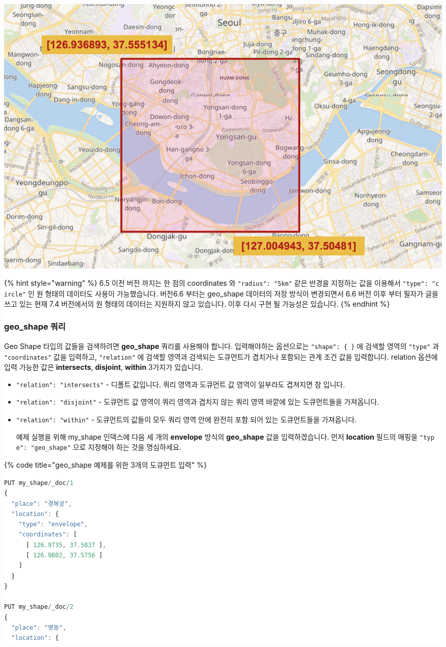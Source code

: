 ![&quot;type&quot;: &quot;envelope&quot; &#xC73C;&#xB85C; &#xC120;&#xC5B8;&#xD55C; &#xAC12; - &#xC9C1;&#xC0AC;&#xAC01;&#xD615;](../../.gitbook/assets/07-12.png)

{% hint style="warning" %}
6.5 이전 버전 까지는 한 점의 coordinates 와 `"radius": "5km"` 같은 반경을 지정하는 값을 이용해서 `"type": "circle"` 인 원 형태의 데이터도 사용이 가능했습니다. 버전6.6 부터는 geo\_shape 데이터의 저장 방식이 변경되면서 6.6 버전 이후 부터 필자가 글을 쓰고 있는 현재 7.4 버전에서의 원 형태의 데이터는 지원하지 않고 있습니다. 이후 다시 구현 될 가능성은 있습니다.
{% endhint %}

### geo\_shape 쿼리

  Geo Shape 타입의 값들을 검색하려면 **geo\_shape** 쿼리를 사용해야 합니다. 입력해야하는 옵션으로는 `"shape": { }` 에 검색할 영역의 `"type"` 과 `"coordinates"` 값을 입력하고, `"relation"` 에 검색할 영역과 검색되는 도큐먼트가 겹치거나 포함되는 관계 조건 값을 입력합니다. relation 옵션에 입력 가능한 값은 **intersects**, **disjoint**, **within** 3가지가 있습니다.

* `"relation": "intersects"` - 디폴트 값입니다. 쿼리 영역과 도큐먼트 값 영역이 일부라도 겹쳐지면 참 입니다.
* `"relation": "disjoint"` - 도큐먼트 값 영역이 쿼리 영역과 겹치지 않는 쿼리 영역 바깥에 있는 도큐먼트들을 가져옵니다.
* `"relation": "within"` - 도큐먼트의 값들이 모두 쿼리 영역 안에 완전히 포함 되어 있는 도큐먼트들을 가져옵니다.

  예제 실행을 위해 my\_shape 인덱스에 다음 세 개의 **envelope** 방식의 **geo\_shape** 값을 입력하겠습니다. 먼저 **location** 필드의 매핑을 `"type": "geo_shape"` 으로 지정해야 하는 것을 명심하세요.

{% code title="geo\_shape 예제를 위한 3개의 도큐먼트 입력" %}
```javascript
PUT my_shape/_doc/1
{
  "place": "경복궁",
  "location": {
    "type": "envelope",
    "coordinates": [
      [ 126.9735, 37.5837 ],
      [ 126.9802, 37.5756 ]
    ]
  }
}

PUT my_shape/_doc/2
{
  "place": "명동",
  "location": {
```